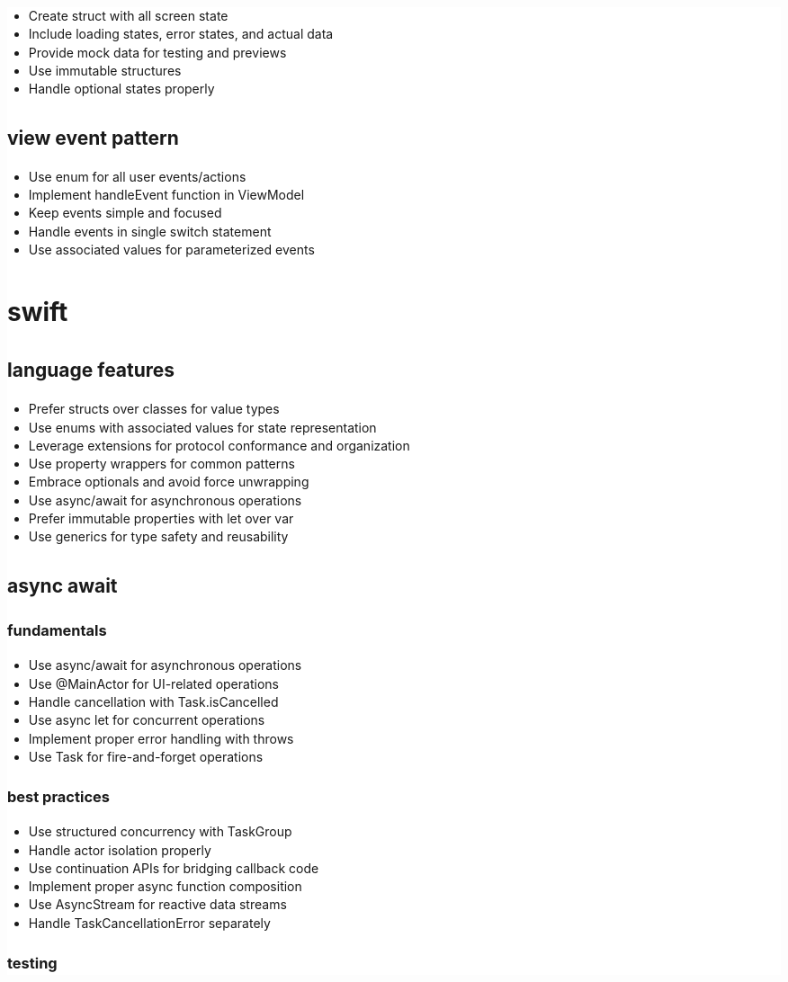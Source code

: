 - Create struct with all screen state
- Include loading states, error states, and actual data
- Provide mock data for testing and previews
- Use immutable structures
- Handle optional states properly

## view event pattern

- Use enum for all user events/actions
- Implement handleEvent function in ViewModel
- Keep events simple and focused
- Handle events in single switch statement
- Use associated values for parameterized events

# swift

## language features

- Prefer structs over classes for value types
- Use enums with associated values for state representation
- Leverage extensions for protocol conformance and organization
- Use property wrappers for common patterns
- Embrace optionals and avoid force unwrapping
- Use async/await for asynchronous operations
- Prefer immutable properties with let over var
- Use generics for type safety and reusability

## async await

### fundamentals

- Use async/await for asynchronous operations
- Use @MainActor for UI-related operations
- Handle cancellation with Task.isCancelled
- Use async let for concurrent operations
- Implement proper error handling with throws
- Use Task for fire-and-forget operations

### best practices

- Use structured concurrency with TaskGroup
- Handle actor isolation properly
- Use continuation APIs for bridging callback code
- Implement proper async function composition
- Use AsyncStream for reactive data streams
- Handle TaskCancellationError separately

### testing
